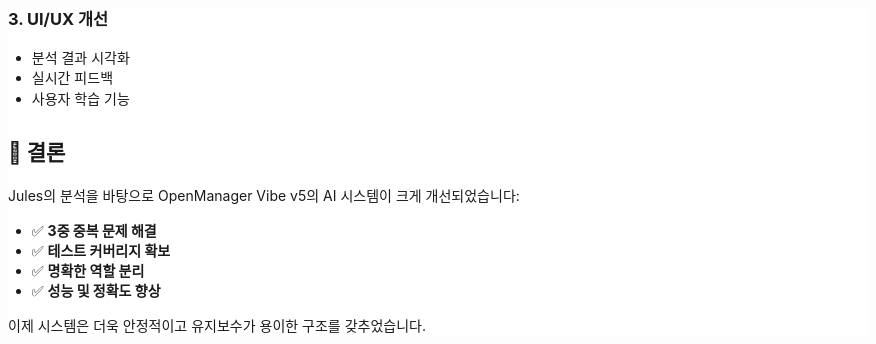### **3. UI/UX 개선**
- 분석 결과 시각화
- 실시간 피드백
- 사용자 학습 기능

## 🎉 **결론**

Jules의 분석을 바탕으로 OpenManager Vibe v5의 AI 시스템이 크게 개선되었습니다:

- ✅ **3중 중복 문제 해결**
- ✅ **테스트 커버리지 확보**
- ✅ **명확한 역할 분리**
- ✅ **성능 및 정확도 향상**

이제 시스템은 더욱 안정적이고 유지보수가 용이한 구조를 갖추었습니다. 